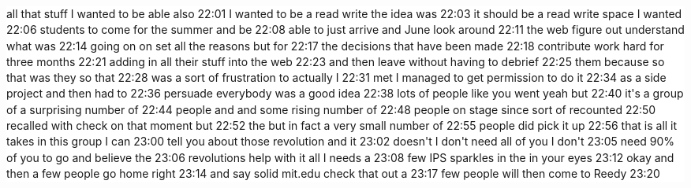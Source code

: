 all that stuff I wanted to be able also
22:01
I wanted to be a read write the idea was
22:03
it should be a read write space I wanted
22:06
students to come for the summer and be
22:08
able to just arrive and June look around
22:11
the web figure out understand what was
22:14
going on on set all the reasons but for
22:17
the decisions that have been made
22:18
contribute work hard for three months
22:21
adding in all their stuff into the web
22:23
and then leave without having to debrief
22:25
them because so that was they so that
22:28
was a sort of frustration to actually I
22:31
met I managed to get permission to do it
22:34
as a side project and then had to
22:36
persuade everybody was a good idea
22:38
lots of people like you went yeah but
22:40
it's a group of a surprising number of
22:44
people and and some rising number of
22:48
people on stage since sort of recounted
22:50
recalled with check on that moment but
22:52
the but in fact a very small number of
22:55
people did pick it up
22:56
that is all it takes in this group I can
23:00
tell you about those revolution and it
23:02
doesn't I don't need all of you I don't
23:05
need 90% of you to go and believe the
23:06
revolutions help with it all I needs a
23:08
few IPS sparkles in the in your eyes
23:12
okay and then a few people go home right
23:14
and say solid mit.edu check that out a
23:17
few people will then come to Reedy
23:20